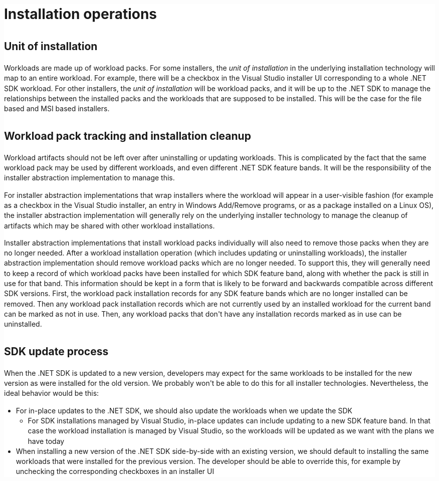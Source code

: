 # Installation operations

## Unit of installation

Workloads are made up of workload packs.  For some installers, the *unit of installation* in the underlying installation technology will map to an entire workload.  For example, there will be a checkbox in the Visual Studio installer UI corresponding to a whole .NET SDK workload.  For other installers, the *unit of installation* will be workload packs, and it will be up to the .NET SDK to manage the relationships between the installed packs and the workloads that are supposed to be installed.  This will be the case for the file based and MSI based installers.

## Workload pack tracking and installation cleanup

Workload artifacts should not be left over after uninstalling or updating workloads.  This is complicated by the fact that the same workload pack may be used by different workloads, and even different .NET SDK feature bands.  It will be the responsibility of the installer abstraction implementation to manage this.  

For installer abstraction implementations that wrap installers where the workload will appear in a user-visible fashion (for example as a checkbox in the Visual Studio installer, an entry in Windows Add/Remove programs, or as a package installed on a Linux OS), the installer abstraction implementation will generally rely on the underlying installer technology to manage the cleanup of artifacts which may be shared with other workload installations.

Installer abstraction implementations that install workload packs individually will also need to remove those packs when they are no longer needed.  After a workload installation operation (which includes updating or uninstalling workloads), the installer abstraction implementation should remove workload packs which are no longer needed.  To support this, they will generally need to keep a record of which workload packs have been installed for which SDK feature band, along with whether the pack is still in use for that band.  This information should be kept in a form that is likely to be forward and backwards compatible across different SDK versions.  First, the workload pack installation records for any SDK feature bands which are no longer installed can be removed.  Then any workload pack installation records which are not currently used by an installed workload for the current band can be marked as not in use.  Then, any workload packs that don't have any installation records marked as in use can be uninstalled.

## SDK update process
When the .NET SDK is updated to a new version, developers may expect for the same workloads to be installed for the new version as were installed for the old version.  We probably won't be able to do this for all installer technologies.  Nevertheless, the ideal behavior would be this:

- For in-place updates to the .NET SDK, we should also update the workloads when we update the SDK
  - For SDK installations managed by Visual Studio, in-place updates can include updating to a new SDK feature band.  In that case the workload installation is managed by Visual Studio, so the workloads will be updated as we want with the plans we have today
- When installing a new version of the .NET SDK side-by-side with an existing version, we should default to installing the same workloads that were installed for the previous version.  The developer should be able to override this, for example by unchecking the corresponding checkboxes in an installer UI

